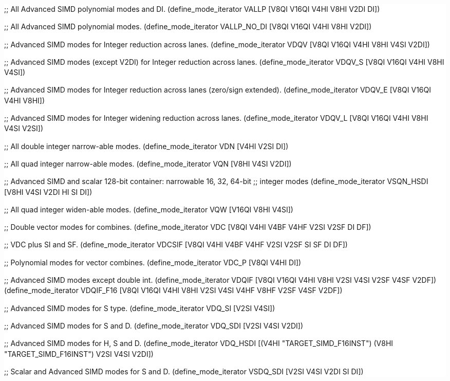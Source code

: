 ;; All Advanced SIMD polynomial modes and DI.
(define_mode_iterator VALLP [V8QI V16QI V4HI V8HI V2DI DI])

;; All Advanced SIMD polynomial modes.
(define_mode_iterator VALLP_NO_DI [V8QI V16QI V4HI V8HI V2DI])

;; Advanced SIMD modes for Integer reduction across lanes.
(define_mode_iterator VDQV [V8QI V16QI V4HI V8HI V4SI V2DI])

;; Advanced SIMD modes (except V2DI) for Integer reduction across lanes.
(define_mode_iterator VDQV_S [V8QI V16QI V4HI V8HI V4SI])

;; Advanced SIMD modes for Integer reduction across lanes (zero/sign extended).
(define_mode_iterator VDQV_E [V8QI V16QI V4HI V8HI])

;; Advanced SIMD modes for Integer widening reduction across lanes.
(define_mode_iterator VDQV_L [V8QI V16QI V4HI V8HI V4SI V2SI])

;; All double integer narrow-able modes.
(define_mode_iterator VDN [V4HI V2SI DI])

;; All quad integer narrow-able modes.
(define_mode_iterator VQN [V8HI V4SI V2DI])

;; Advanced SIMD and scalar 128-bit container: narrowable 16, 32, 64-bit
;; integer modes
(define_mode_iterator VSQN_HSDI [V8HI V4SI V2DI HI SI DI])

;; All quad integer widen-able modes.
(define_mode_iterator VQW [V16QI V8HI V4SI])

;; Double vector modes for combines.
(define_mode_iterator VDC [V8QI V4HI V4BF V4HF V2SI V2SF DI DF])

;; VDC plus SI and SF.
(define_mode_iterator VDCSIF [V8QI V4HI V4BF V4HF V2SI V2SF SI SF DI DF])

;; Polynomial modes for vector combines.
(define_mode_iterator VDC_P [V8QI V4HI DI])

;; Advanced SIMD modes except double int.
(define_mode_iterator VDQIF [V8QI V16QI V4HI V8HI V2SI V4SI V2SF V4SF V2DF])
(define_mode_iterator VDQIF_F16 [V8QI V16QI V4HI V8HI V2SI V4SI
                                 V4HF V8HF V2SF V4SF V2DF])

;; Advanced SIMD modes for S type.
(define_mode_iterator VDQ_SI [V2SI V4SI])

;; Advanced SIMD modes for S and D.
(define_mode_iterator VDQ_SDI [V2SI V4SI V2DI])

;; Advanced SIMD modes for H, S and D.
(define_mode_iterator VDQ_HSDI [(V4HI "TARGET_SIMD_F16INST")
				(V8HI "TARGET_SIMD_F16INST")
				V2SI V4SI V2DI])

;; Scalar and Advanced SIMD modes for S and D.
(define_mode_iterator VSDQ_SDI [V2SI V4SI V2DI SI DI])
